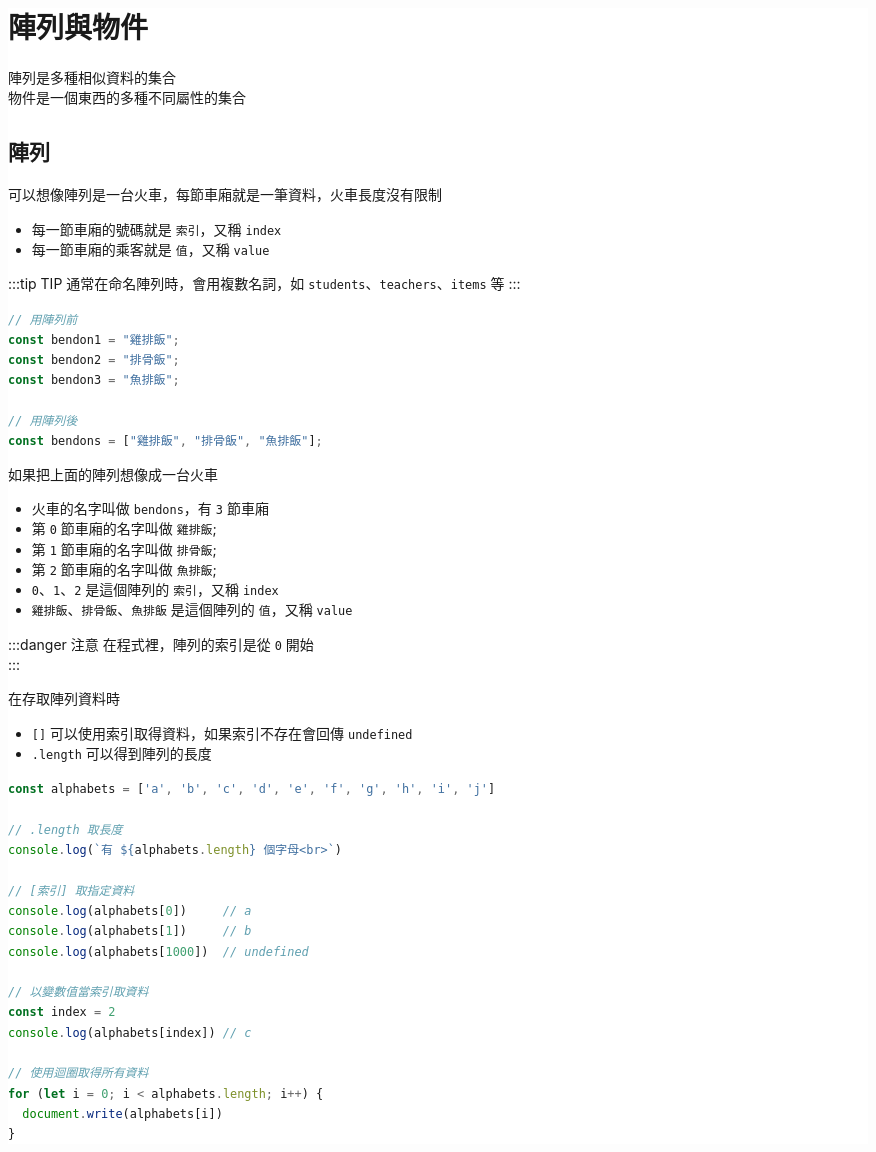# 陣列與物件
陣列是多種相似資料的集合  
物件是一個東西的多種不同屬性的集合  

## 陣列
可以想像陣列是一台火車，每節車廂就是一筆資料，火車長度沒有限制  
- 每一節車廂的號碼就是 `索引`，又稱 `index`
- 每一節車廂的乘客就是 `值`，又稱 `value`

:::tip TIP
通常在命名陣列時，會用複數名詞，如 `students`、`teachers`、`items` 等
:::

```js
// 用陣列前
const bendon1 = "雞排飯";
const bendon2 = "排骨飯";
const bendon3 = "魚排飯";

// 用陣列後
const bendons = ["雞排飯", "排骨飯", "魚排飯"];
```

如果把上面的陣列想像成一台火車
- 火車的名字叫做 `bendons`，有 `3` 節車廂
- 第 `0` 節車廂的名字叫做 `雞排飯`;
- 第 `1` 節車廂的名字叫做 `排骨飯`;
- 第 `2` 節車廂的名字叫做 `魚排飯`;
- `0`、`1`、`2` 是這個陣列的 `索引`，又稱 `index`
- `雞排飯`、`排骨飯`、`魚排飯` 是這個陣列的 `值`，又稱 `value` 

:::danger 注意
在程式裡，陣列的索引是從 `0` 開始  
:::

在存取陣列資料時
- `[]` 可以使用索引取得資料，如果索引不存在會回傳 `undefined`  
- `.length` 可以得到陣列的長度  

```js
const alphabets = ['a', 'b', 'c', 'd', 'e', 'f', 'g', 'h', 'i', 'j']

// .length 取長度
console.log(`有 ${alphabets.length} 個字母<br>`)

// [索引] 取指定資料
console.log(alphabets[0])     // a
console.log(alphabets[1])     // b
console.log(alphabets[1000])  // undefined

// 以變數值當索引取資料
const index = 2
console.log(alphabets[index]) // c

// 使用迴圈取得所有資料
for (let i = 0; i < alphabets.length; i++) {
  document.write(alphabets[i])
}
```
